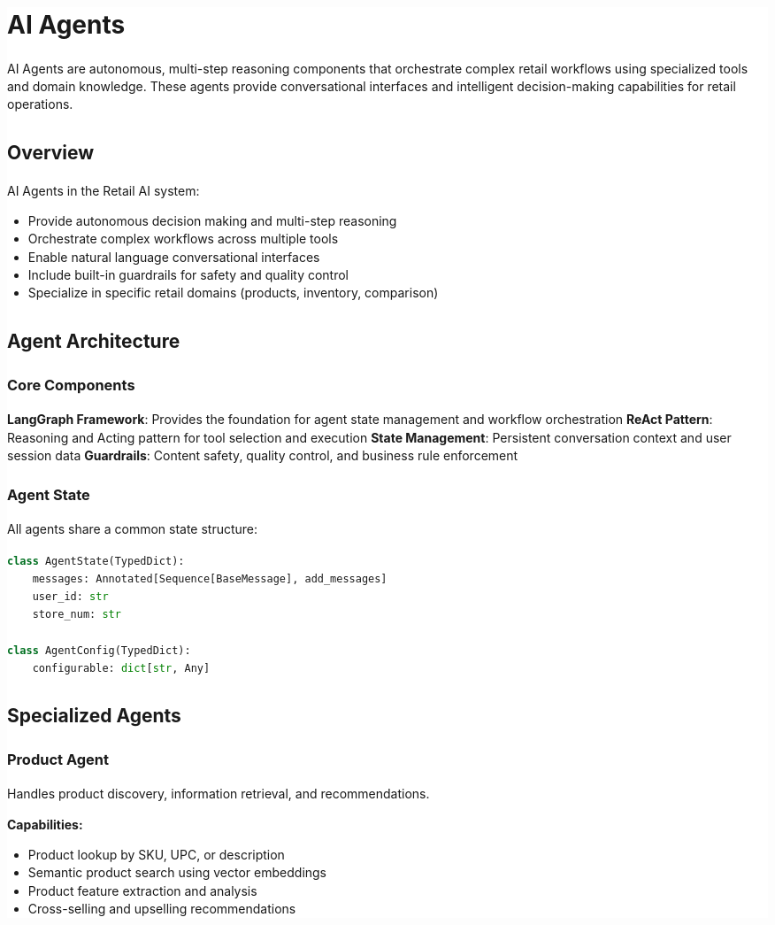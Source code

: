 # AI Agents

AI Agents are autonomous, multi-step reasoning components that orchestrate complex retail workflows using specialized tools and domain knowledge. These agents provide conversational interfaces and intelligent decision-making capabilities for retail operations.

## Overview

AI Agents in the Retail AI system:
- Provide autonomous decision making and multi-step reasoning
- Orchestrate complex workflows across multiple tools
- Enable natural language conversational interfaces
- Include built-in guardrails for safety and quality control
- Specialize in specific retail domains (products, inventory, comparison)

## Agent Architecture

### Core Components

**LangGraph Framework**: Provides the foundation for agent state management and workflow orchestration
**ReAct Pattern**: Reasoning and Acting pattern for tool selection and execution
**State Management**: Persistent conversation context and user session data
**Guardrails**: Content safety, quality control, and business rule enforcement

### Agent State

All agents share a common state structure:

```python
class AgentState(TypedDict):
    messages: Annotated[Sequence[BaseMessage], add_messages]
    user_id: str
    store_num: str

class AgentConfig(TypedDict):
    configurable: dict[str, Any]
```

## Specialized Agents

### Product Agent

Handles product discovery, information retrieval, and recommendations.

**Capabilities:**
- Product lookup by SKU, UPC, or description
- Semantic product search using vector embeddings
- Product feature extraction and analysis
- Cross-selling and upselling recommendations
